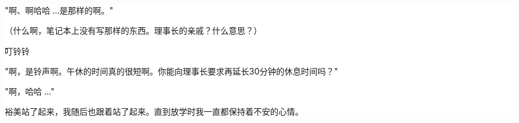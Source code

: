 

"啊、啊哈哈 ...是那样的啊。"





（什么啊，笔记本上没有写那样的东西。理事长的亲戚？什么意思？）



叮铃铃



"啊，是铃声啊。午休的时间真的很短啊。你能向理事长要求再延长30分钟的休息时间吗？"





"啊，哈哈 ..."



裕美站了起来，我随后也跟着站了起来。直到放学时我一直都保持着不安的心情。


